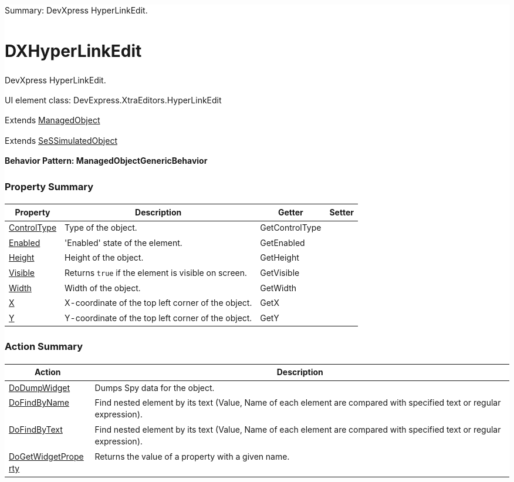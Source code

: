 Summary: DevXpress HyperLinkEdit.

# DXHyperLinkEdit

DevXpress HyperLinkEdit.
 
UI element class: DevExpress.XtraEditors.HyperLinkEdit

Extends [ManagedObject](ManagedObject.md)

Extends [SeSSimulatedObject](SeSSimulatedObject.md)





**Behavior Pattern: ManagedObjectGenericBehavior**




  

### Property Summary

| **Property** | **Description** | **Getter** | **Setter** |
| ------------ | --------------- | ---------- | ---------- |
| [ControlType](#controltype) | Type of the object. | GetControlType |  |
| [Enabled](#enabled) | 'Enabled' state of the element. | GetEnabled |  |
| [Height](#height) | Height of the object. | GetHeight |  |
| [Visible](#visible) | Returns `true` if the element is visible on screen. | GetVisible |  |
| [Width](#width) | Width of the object. | GetWidth |  |
| [X](#x) | X-coordinate of the top left corner of the object. | GetX |  |
| [Y](#y) | Y-coordinate of the top left corner of the object. | GetY |  |



  




### Action Summary

|  **Action** | **Description** | 
| ----------- | --------------- |
|  [DoDumpWidget](#dodumpwidget) | Dumps Spy data for the object. |
|  [DoFindByName](#dofindbyname) | Find nested element by its text (Value, Name of each element are compared with specified text or regular expression). |
|  [DoFindByText](#dofindbytext) | Find nested element by its text (Value, Name of each element are compared with specified text or regular expression). |
|  [DoGetWidgetProperty](#dogetwidgetproperty) | Returns the value of a property with a given name. |



